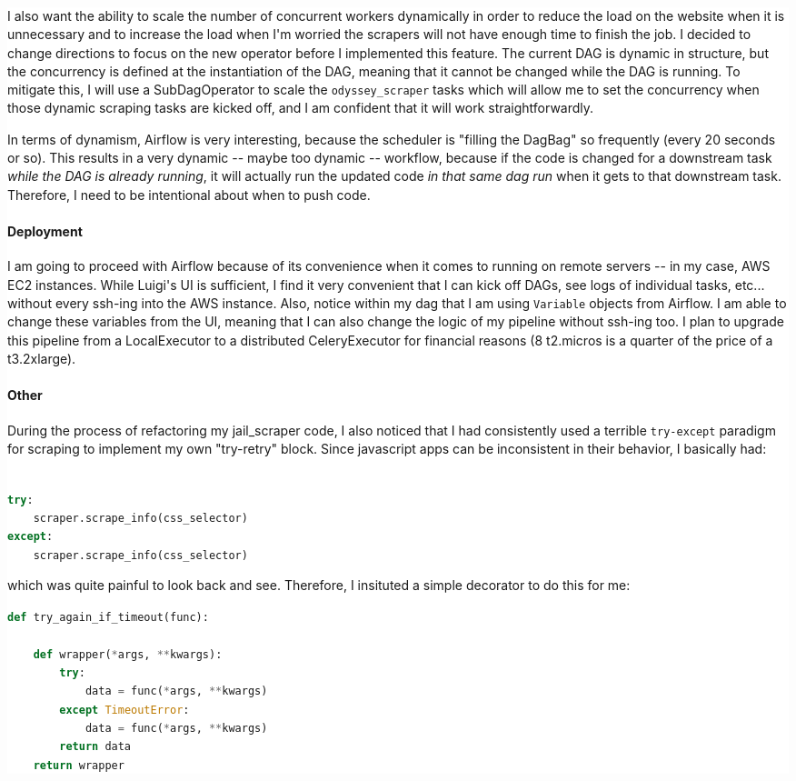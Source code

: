 I also want the ability to scale the number of concurrent workers dynamically in order to reduce
the load on the website when it is unnecessary and to increase the load when I'm worried the 
scrapers will not have enough time to finish the job. I decided to change directions to focus on 
the new operator before I implemented this feature. The current DAG is dynamic in structure, but the concurrency
is defined at the instantiation of the DAG, meaning that it cannot be changed while the DAG is running.
To mitigate this, I will use a SubDagOperator to scale the `odyssey_scraper` tasks which will 
allow me to set the concurrency when those dynamic scraping tasks are kicked off, and I am confident
that it will work straightforwardly. 

In terms of dynamism, Airflow is very interesting, because the scheduler is "filling the DagBag" so
frequently (every 20 seconds or so). This results in a very dynamic -- maybe too dynamic -- workflow, 
because if the code is changed for a downstream task *while the DAG is already running*, it will actually 
run the updated code *in that same dag run* when it gets to that downstream task. Therefore, I need 
to be intentional about when to push code. 

#### Deployment

I am going to proceed with Airflow because of its convenience when it comes to running on remote
servers -- in my case, AWS EC2 instances. While Luigi's UI is sufficient, I find it very convenient 
that I can kick off DAGs, see  logs of individual tasks, etc... without every ssh-ing into the AWS 
instance. Also, notice within my dag that I am using `Variable` objects from Airflow. I am able to change
these variables from the UI, meaning that I can also change the logic of my pipeline without ssh-ing too.
I plan to upgrade this pipeline from a LocalExecutor to a distributed CeleryExecutor for financial reasons (8 t2.micros 
is a quarter of the price of a t3.2xlarge). 

#### Other

During the process of refactoring my jail_scraper code, I also noticed that I had consistently used 
a terrible `try-except` paradigm for scraping to implement my own "try-retry" block. Since javascript 
apps can be inconsistent in their behavior, I basically had:

```python

try:
    scraper.scrape_info(css_selector)
except:
    scraper.scrape_info(css_selector)

``` 
which was quite painful to look back and see. Therefore, I insituted a simple decorator to do this for me:

```python
def try_again_if_timeout(func):

    def wrapper(*args, **kwargs):
        try:
            data = func(*args, **kwargs)
        except TimeoutError:
            data = func(*args, **kwargs)
        return data
    return wrapper
```
